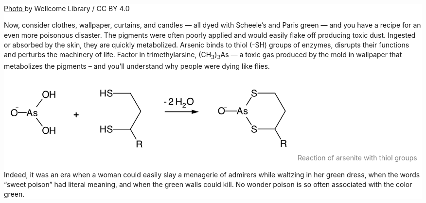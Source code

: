 <a href="http://wellcomeimages.org/indexplus/image/V0011589.html">Photo </a> by Wellcome Library / CC BY 4.0


Now, consider clothes, wallpaper, curtains, and candles — all dyed with Scheele’s and Paris green — and you have a recipe for an even more poisonous disaster. The pigments were often poorly applied and would easily flake off producing toxic dust. Ingested or absorbed by the skin, they are quickly metabolized. Arsenic binds to thiol (-SH) groups of enzymes, disrupts their functions and perturbs the machinery of life. Factor in trimethylarsine, (CH<sub>3</sub>)<sub>3</sub>As  — a toxic gas produced by the mold in wallpaper that metabolizes the pigments – and you’ll understand why people were dying like flies.

<img src="/images/poison5.png" width="600" height="170" alt="poison">
<span style="color: grey;">Reaction of arsenite with thiol groups</span>


Indeed, it was an era when a woman could easily slay a menagerie of admirers while waltzing in her green dress, when the words “sweet poison” had literal meaning, and when the green walls could kill. No wonder poison is so often associated with the color green.

